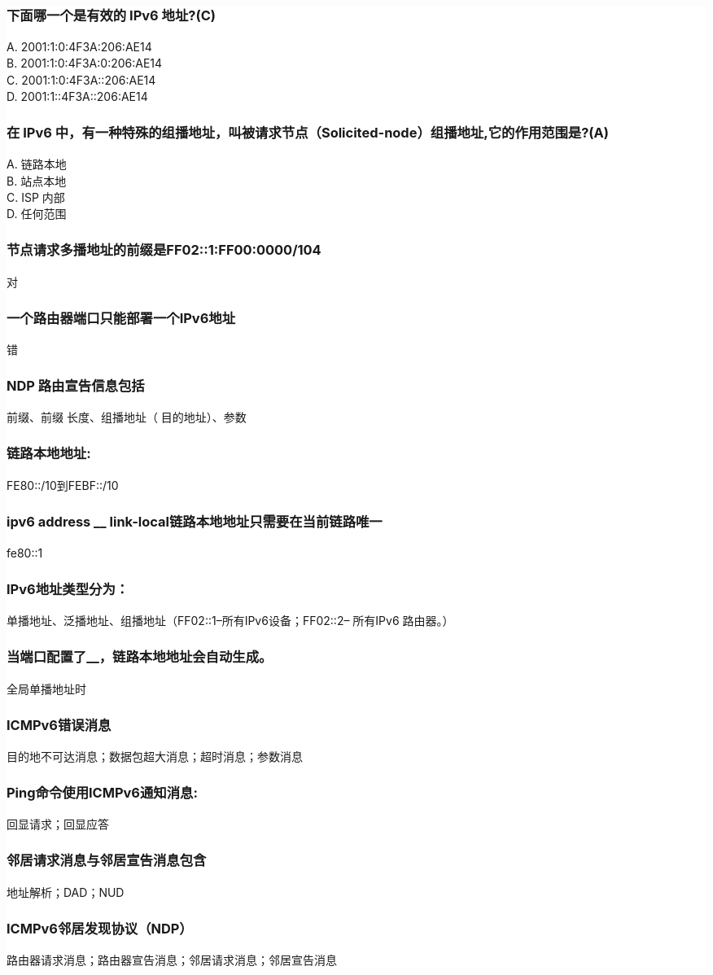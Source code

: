 ### 下面哪一个是有效的 IPv6 地址?(C)
A. 2001:1:0:4F3A:206:AE14  
B. 2001:1:0:4F3A:0:206:AE14   
C. 2001:1:0:4F3A::206:AE14  
D. 2001:1::4F3A::206:AE14  

### 在 IPv6 中，有一种特殊的组播地址，叫被请求节点（Solicited-node）组播地址,它的作用范围是?(A)
A. 链路本地  
B. 站点本地  
C. ISP 内部  
D. 任何范围  

### 节点请求多播地址的前缀是FF02::1:FF00:0000/104
对

### 一个路由器端口只能部署一个IPv6地址
错

### NDP 路由宣告信息包括
前缀、前缀 长度、组播地址（ 目的地址）、参数

### 链路本地地址:
FE80::/10到FEBF::/10 

### ipv6 address __ link-local链路本地地址只需要在当前链路唯一
fe80::1 

### IPv6地址类型分为：
单播地址、泛播地址、组播地址（FF02::1–所有IPv6设备；FF02::2– 所有IPv6 路由器。）

### 当端口配置了__，链路本地地址会自动生成。
全局单播地址时

### ICMPv6错误消息
目的地不可达消息；数据包超大消息；超时消息；参数消息

### Ping命令使用ICMPv6通知消息:
回显请求；回显应答

### 邻居请求消息与邻居宣告消息包含
地址解析；DAD；NUD

### ICMPv6邻居发现协议（NDP）
路由器请求消息；路由器宣告消息；邻居请求消息；邻居宣告消息
